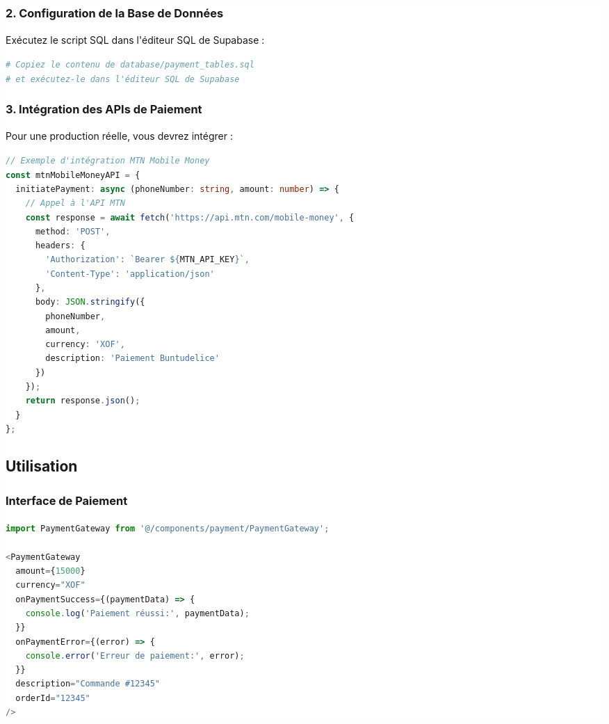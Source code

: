 ### 2. Configuration de la Base de Données

Exécutez le script SQL dans l'éditeur SQL de Supabase :

```bash
# Copiez le contenu de database/payment_tables.sql
# et exécutez-le dans l'éditeur SQL de Supabase
```

### 3. Intégration des APIs de Paiement

Pour une production réelle, vous devrez intégrer :

```typescript
// Exemple d'intégration MTN Mobile Money
const mtnMobileMoneyAPI = {
  initiatePayment: async (phoneNumber: string, amount: number) => {
    // Appel à l'API MTN
    const response = await fetch('https://api.mtn.com/mobile-money', {
      method: 'POST',
      headers: {
        'Authorization': `Bearer ${MTN_API_KEY}`,
        'Content-Type': 'application/json'
      },
      body: JSON.stringify({
        phoneNumber,
        amount,
        currency: 'XOF',
        description: 'Paiement Buntudelice'
      })
    });
    return response.json();
  }
};
```

## Utilisation

### Interface de Paiement

```typescript
import PaymentGateway from '@/components/payment/PaymentGateway';

<PaymentGateway
  amount={15000}
  currency="XOF"
  onPaymentSuccess={(paymentData) => {
    console.log('Paiement réussi:', paymentData);
  }}
  onPaymentError={(error) => {
    console.error('Erreur de paiement:', error);
  }}
  description="Commande #12345"
  orderId="12345"
/>
```
